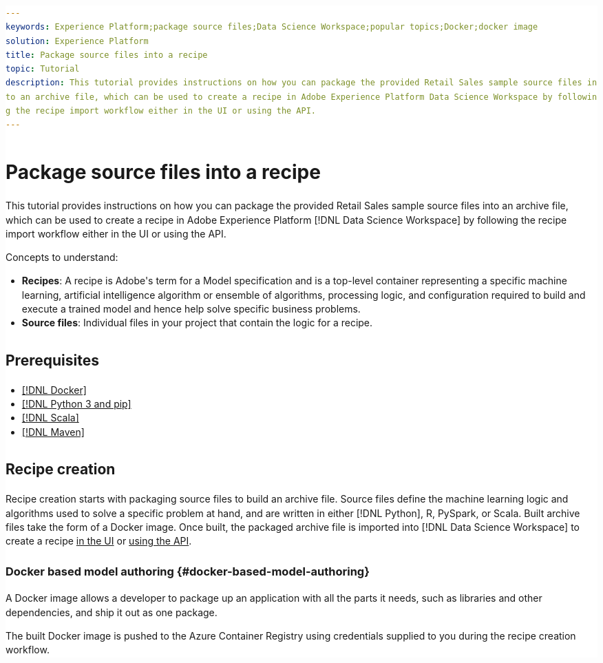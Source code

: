 ```yaml
---
keywords: Experience Platform;package source files;Data Science Workspace;popular topics;Docker;docker image
solution: Experience Platform
title: Package source files into a recipe
topic: Tutorial
description: This tutorial provides instructions on how you can package the provided Retail Sales sample source files into an archive file, which can be used to create a recipe in Adobe Experience Platform Data Science Workspace by following the recipe import workflow either in the UI or using the API.
---
```


# Package source files into a recipe

This tutorial provides instructions on how you can package the provided Retail Sales sample source files into an archive file, which can be used to create a recipe in Adobe Experience Platform [!DNL Data Science Workspace] by following the recipe import workflow either in the UI or using the API.

Concepts to understand:

- **Recipes**: A recipe is Adobe's term for a Model specification and is a top-level container representing a specific machine learning, artificial intelligence algorithm or ensemble of algorithms, processing logic, and configuration required to build and execute a trained model and hence help solve specific business problems.
- **Source files**: Individual files in your project that contain the logic for a recipe.

## Prerequisites

- [[!DNL Docker]](https://docs.docker.com/install/#supported-platforms)
- [[!DNL Python 3 and pip]](https://docs.conda.io/en/latest/miniconda.html)
- [[!DNL Scala]](https://www.scala-sbt.org/download.html?_ga=2.42231906.690987621.1558478883-2004067584.1558478883)
- [[!DNL Maven]](https://maven.apache.org/install.html)

## Recipe creation

Recipe creation starts with packaging source files to build an archive file. Source files define the machine learning logic and algorithms used to solve a specific problem at hand, and are written in either [!DNL Python], R, PySpark, or Scala. Built archive files take the form of a Docker image. Once built, the packaged archive file is imported into [!DNL Data Science Workspace] to create a recipe [in the UI](./import-packaged-recipe-ui.md) or [using the API](./import-packaged-recipe-api.md).

### Docker based model authoring {#docker-based-model-authoring}

A Docker image allows a developer to package up an application with all the parts it needs, such as libraries and other dependencies, and ship it out as one package.

The built Docker image is pushed to the Azure Container Registry using credentials supplied to you during the recipe creation workflow.
